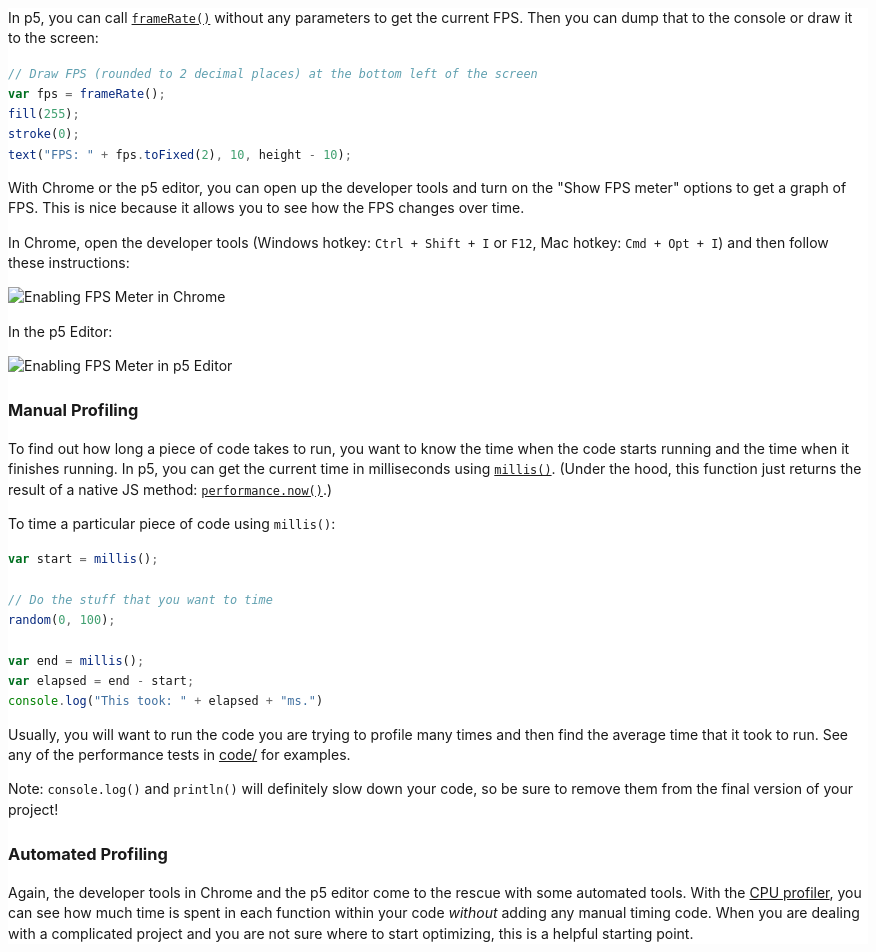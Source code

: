 In p5, you can call [`frameRate()`](http://p5js.org/reference/#/p5/frameRate) without any parameters to get the current FPS. Then you can dump that to the console or draw it to the screen:

```javascript
// Draw FPS (rounded to 2 decimal places) at the bottom left of the screen
var fps = frameRate();
fill(255);
stroke(0);
text("FPS: " + fps.toFixed(2), 10, height - 10);
```

With Chrome or the p5 editor, you can open up the developer tools and turn on the "Show FPS meter" options to get a graph of FPS. This is nice because it allows you to see how the FPS changes over time.

In Chrome, open the developer tools (Windows hotkey: `Ctrl + Shift + I` or `F12`, Mac hotkey:  `Cmd + Opt + I`) and then follow these instructions:

![Enabling FPS Meter in Chrome](https://github.com/processing/p5.js-website/blob/master/dist/assets/learn/performance/images/chrome-show-fps.gif)

In the p5 Editor:

![Enabling FPS Meter in p5 Editor](https://github.com/processing/p5.js-website/blob/master/dist/assets/learn/performance/images/editor-show-fps.gif)

### Manual Profiling

To find out how long a piece of code takes to run, you want to know the time when the code starts running and the time when it finishes running. In p5, you can get the current time in milliseconds using [`millis()`](http://p5js.org/reference/#/p5/millis). (Under the hood, this function just returns the result of a native JS method: [`performance.now()`](https://developer.mozilla.org/en-US/docs/Web/API/Performance/now).)

To time a particular piece of code using `millis()`:

```javascript
var start = millis();

// Do the stuff that you want to time
random(0, 100);

var end = millis();
var elapsed = end - start;
console.log("This took: " + elapsed + "ms.")
```

Usually, you will want to run the code you are trying to profile many times and then find the average time that it took to run. See any of the performance tests in [code/](https://github.com/processing/p5.js-website/blob/master/tutorials/performance/code/) for examples.

Note: `console.log()` and `println()` will definitely slow down your code, so be sure to remove them from the final version of your project!

### Automated Profiling

Again, the developer tools in Chrome and the p5 editor come to the rescue with some automated tools. With the [CPU profiler](https://developers.google.com/web/tools/chrome-devtools/profile/rendering-tools/js-execution), you can see how much time is spent in each function within your code _without_ adding any manual timing code. When you are dealing with a complicated project and you are not sure where to start optimizing, this is a helpful starting point.
